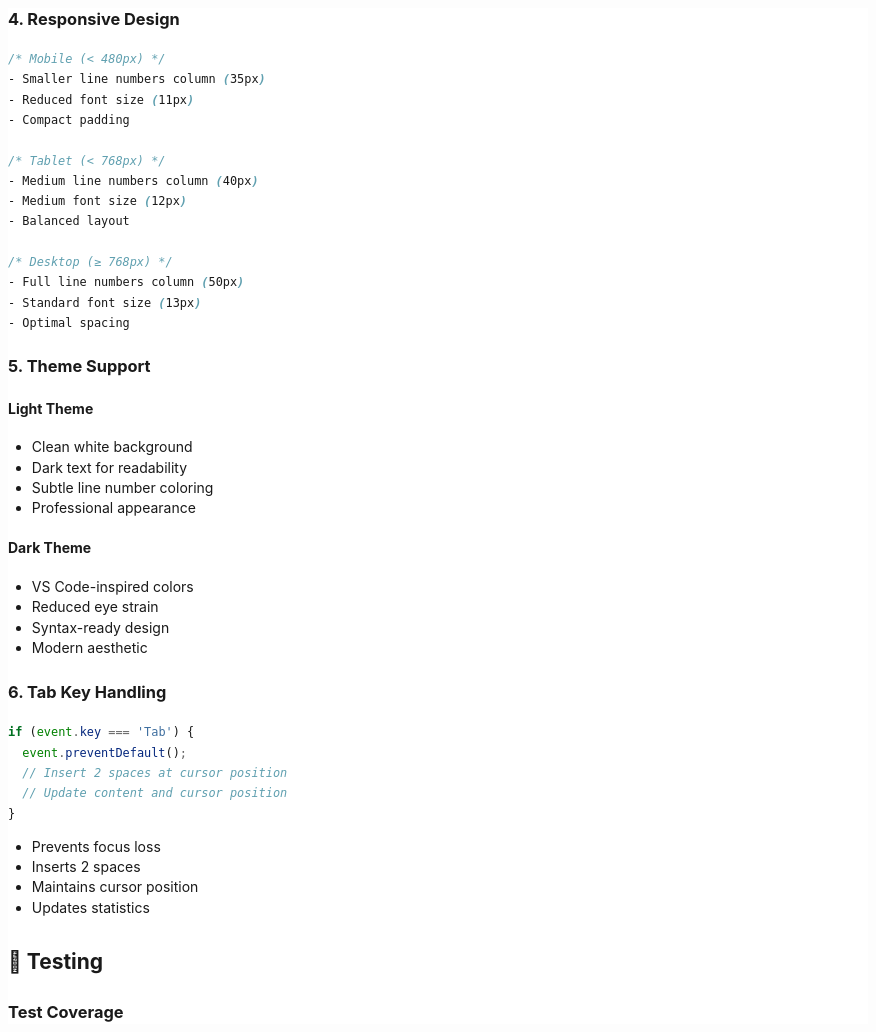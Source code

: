 ### 4. Responsive Design

```css
/* Mobile (< 480px) */
- Smaller line numbers column (35px)
- Reduced font size (11px)
- Compact padding

/* Tablet (< 768px) */
- Medium line numbers column (40px)
- Medium font size (12px)
- Balanced layout

/* Desktop (≥ 768px) */
- Full line numbers column (50px)
- Standard font size (13px)
- Optimal spacing
```

### 5. Theme Support

#### Light Theme
- Clean white background
- Dark text for readability
- Subtle line number coloring
- Professional appearance

#### Dark Theme
- VS Code-inspired colors
- Reduced eye strain
- Syntax-ready design
- Modern aesthetic

### 6. Tab Key Handling

```typescript
if (event.key === 'Tab') {
  event.preventDefault();
  // Insert 2 spaces at cursor position
  // Update content and cursor position
}
```

- Prevents focus loss
- Inserts 2 spaces
- Maintains cursor position
- Updates statistics

## 🧪 Testing

### Test Coverage
